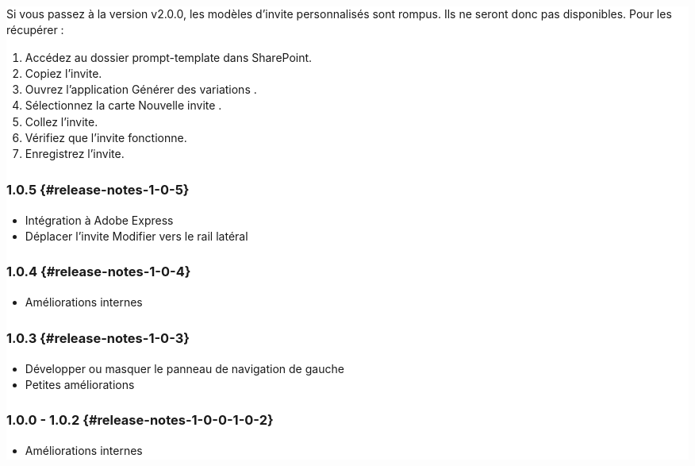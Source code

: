 Si vous passez à la version v2.0.0, les modèles d’invite personnalisés sont rompus. Ils ne seront donc pas disponibles. Pour les récupérer :

1. Accédez au dossier prompt-template dans SharePoint.
1. Copiez l’invite.
1. Ouvrez l’application Générer des variations .
1. Sélectionnez la carte Nouvelle invite .
1. Collez l’invite.
1. Vérifiez que l’invite fonctionne.
1. Enregistrez l’invite.

### 1.0.5 {#release-notes-1-0-5}

* Intégration à Adobe Express
* Déplacer l’invite Modifier vers le rail latéral

### 1.0.4 {#release-notes-1-0-4}

* Améliorations internes

### 1.0.3 {#release-notes-1-0-3}

* Développer ou masquer le panneau de navigation de gauche
* Petites améliorations

### 1.0.0 - 1.0.2 {#release-notes-1-0-0-1-0-2}

* Améliorations internes